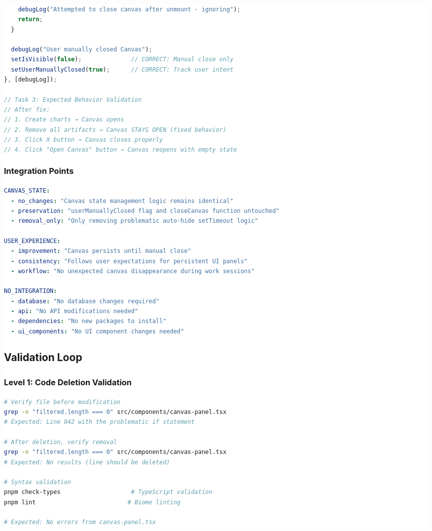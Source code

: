 ```typescript
    debugLog("Attempted to close canvas after unmount - ignoring");
    return;
  }

  debugLog("User manually closed Canvas");
  setIsVisible(false);              // CORRECT: Manual close only
  setUserManuallyClosed(true);      // CORRECT: Track user intent
}, [debugLog]);

// Task 3: Expected Behavior Validation
// After fix:
// 1. Create charts → Canvas opens
// 2. Remove all artifacts → Canvas STAYS OPEN (fixed behavior)
// 3. Click X button → Canvas closes properly
// 4. Click "Open Canvas" button → Canvas reopens with empty state
```

### Integration Points
```yaml
CANVAS_STATE:
  - no_changes: "Canvas state management logic remains identical"
  - preservation: "userManuallyClosed flag and closeCanvas function untouched"
  - removal_only: "Only removing problematic auto-hide setTimeout logic"

USER_EXPERIENCE:
  - improvement: "Canvas persists until manual close"
  - consistency: "Follows user expectations for persistent UI panels"
  - workflow: "No unexpected canvas disappearance during work sessions"

NO_INTEGRATION:
  - database: "No database changes required"
  - api: "No API modifications needed"
  - dependencies: "No new packages to install"
  - ui_components: "No UI component changes needed"
```

## Validation Loop

### Level 1: Code Deletion Validation
```bash
# Verify file before modification
grep -n "filtered.length === 0" src/components/canvas-panel.tsx
# Expected: Line 842 with the problematic if statement

# After deletion, verify removal
grep -n "filtered.length === 0" src/components/canvas-panel.tsx
# Expected: No results (line should be deleted)

# Syntax validation
pnpm check-types                    # TypeScript validation
pnpm lint                          # Biome linting

# Expected: No errors from canvas-panel.tsx
```
